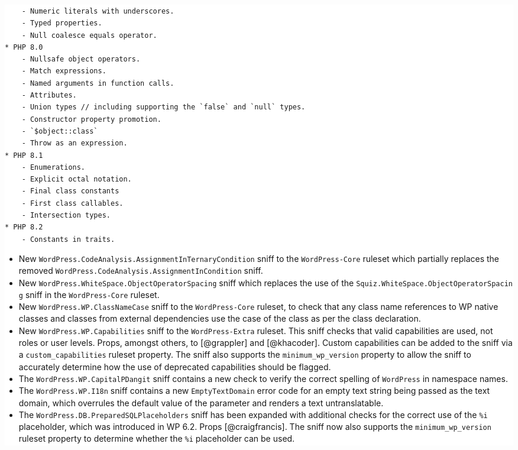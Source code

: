         - Numeric literals with underscores.
        - Typed properties.
        - Null coalesce equals operator.
    * PHP 8.0
        - Nullsafe object operators.
        - Match expressions.
        - Named arguments in function calls.
        - Attributes.
        - Union types // including supporting the `false` and `null` types.
        - Constructor property promotion.
        - `$object::class`
        - Throw as an expression.
    * PHP 8.1
        - Enumerations.
        - Explicit octal notation.
        - Final class constants
        - First class callables.
        - Intersection types.
    * PHP 8.2
        - Constants in traits.
- New `WordPress.CodeAnalysis.AssignmentInTernaryCondition` sniff to the `WordPress-Core` ruleset which partially replaces the removed `WordPress.CodeAnalysis.AssignmentInCondition` sniff.
- New `WordPress.WhiteSpace.ObjectOperatorSpacing` sniff which replaces the use of the `Squiz.WhiteSpace.ObjectOperatorSpacing` sniff in the `WordPress-Core` ruleset.
- New `WordPress.WP.ClassNameCase` sniff to the `WordPress-Core` ruleset, to check that any class name references to WP native classes and classes from external dependencies use the case of the class as per the class declaration.
- New `WordPress.WP.Capabilities` sniff to the `WordPress-Extra` ruleset. This sniff checks that valid capabilities are used, not roles or user levels. Props, amongst others, to [@grappler] and [@khacoder].
    Custom capabilities can be added to the sniff via a `custom_capabilities` ruleset property.
    The sniff also supports the `minimum_wp_version` property to allow the sniff to accurately determine how the use of deprecated capabilities should be flagged.
- The `WordPress.WP.CapitalPDangit` sniff contains a new check to verify the correct spelling of `WordPress` in namespace names.
- The `WordPress.WP.I18n` sniff contains a new `EmptyTextDomain` error code for an empty text string being passed as the text domain, which overrules the default value of the parameter and renders a text untranslatable.
- The `WordPress.DB.PreparedSQLPlaceholders` sniff has been expanded with additional checks for the correct use of the `%i` placeholder, which was introduced in WP 6.2. Props [@craigfrancis].
    The sniff now also supports the `minimum_wp_version` ruleset property to determine whether the `%i` placeholder can be used.